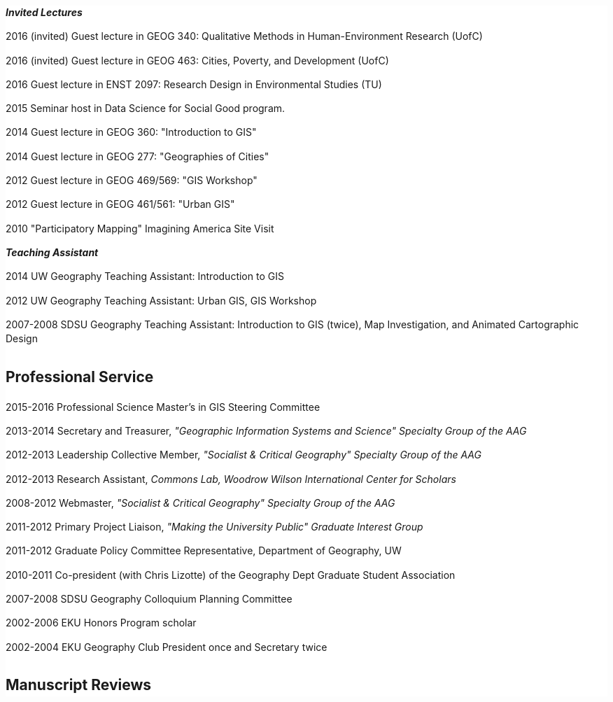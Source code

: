 <b>*Invited Lectures*</b>   

2016 (invited)	Guest lecture in GEOG 340: Qualitative Methods in Human-Environment Research (UofC)   

2016 (invited)	Guest lecture in GEOG 463: Cities, Poverty, and Development (UofC)   

2016	Guest lecture in ENST 2097: Research Design in Environmental Studies (TU)   

2015 Seminar host in Data Science for Social Good program.

2014 Guest lecture in GEOG 360: "Introduction to GIS"   

2014 Guest lecture in GEOG 277: "Geographies of Cities"

2012 Guest lecture in GEOG 469/569: "GIS Workshop"

2012 Guest lecture in GEOG 461/561: "Urban GIS"

2010 "Participatory Mapping" Imagining America Site Visit

<b>*Teaching Assistant*</b>   

2014 UW Geography Teaching Assistant: Introduction to GIS

2012 UW Geography Teaching Assistant: Urban GIS, GIS Workshop

2007-2008 SDSU Geography Teaching Assistant: Introduction to GIS \(twice\), Map Investigation, and Animated Cartographic Design


<a name="addProf"> </a>

## Professional Service

2015-2016	Professional Science Master’s in GIS Steering Committee   

2013-2014	Secretary and Treasurer, *"Geographic Information Systems and Science" Specialty Group of the AAG*

2012-2013	Leadership Collective Member, *"Socialist &amp; Critical Geography" Specialty Group of the AAG*

2012-2013	Research Assistant, *Commons Lab, Woodrow Wilson International Center for Scholars*

2008-2012	Webmaster, *"Socialist &amp; Critical Geography" Specialty Group of the AAG*

2011-2012	Primary Project Liaison, *"Making the University Public" Graduate Interest Group*

2011-2012	Graduate Policy Committee Representative, Department of Geography, UW

2010-2011	Co-president \(with Chris Lizotte\) of the Geography Dept Graduate Student Association

2007-2008	SDSU Geography Colloquium Planning Committee

2002-2006	EKU Honors Program scholar

2002-2004	EKU Geography Club President once and Secretary twice


<a name="review"> </a>

## Manuscript Reviews
